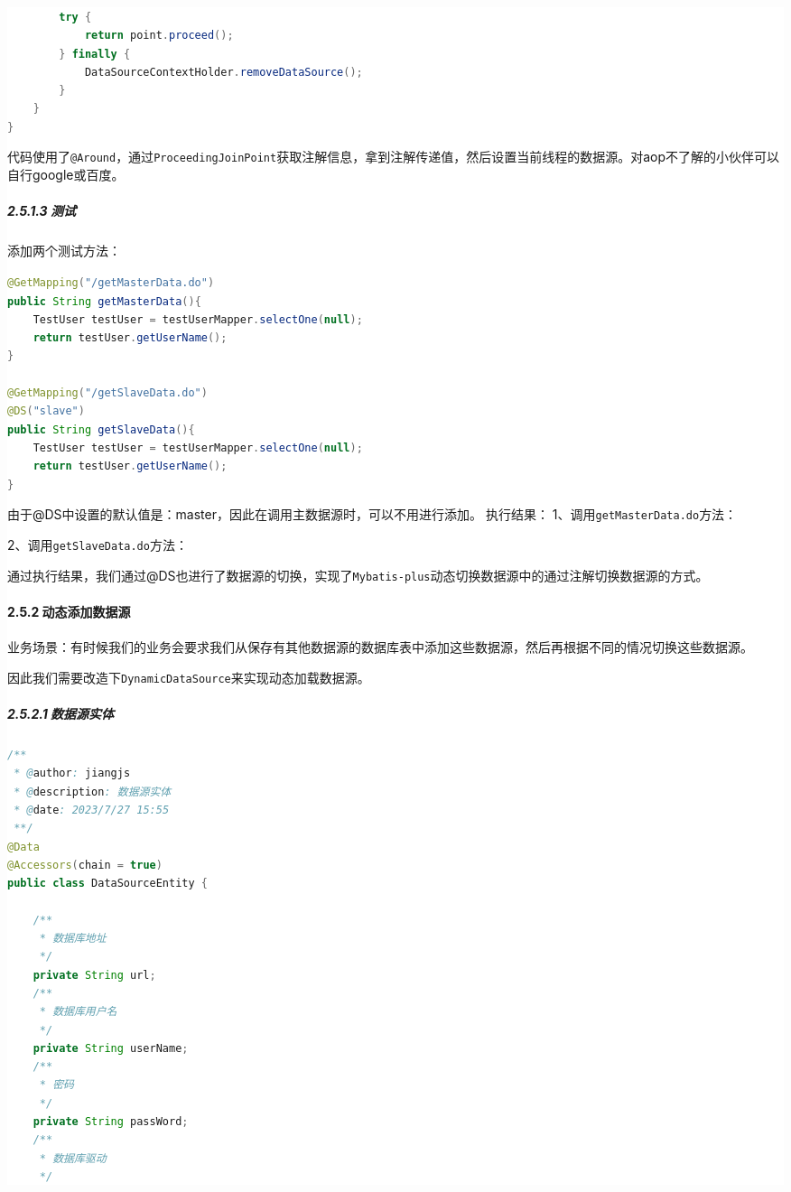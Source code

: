 ```java
        try {
            return point.proceed();
        } finally {
            DataSourceContextHolder.removeDataSource();
        }
    }
}
```

代码使用了`@Around`，通过`ProceedingJoinPoint`获取注解信息，拿到注解传递值，然后设置当前线程的数据源。对aop不了解的小伙伴可以自行google或百度。
##### 2.5.1.3 测试
添加两个测试方法：
```java
@GetMapping("/getMasterData.do")
public String getMasterData(){
    TestUser testUser = testUserMapper.selectOne(null);
    return testUser.getUserName();
}

@GetMapping("/getSlaveData.do")
@DS("slave")
public String getSlaveData(){
    TestUser testUser = testUserMapper.selectOne(null);
    return testUser.getUserName();
}
```

由于@DS中设置的默认值是：master，因此在调用主数据源时，可以不用进行添加。
执行结果：
1、调用`getMasterData.do`方法：

2、调用`getSlaveData.do`方法：

通过执行结果，我们通过@DS也进行了数据源的切换，实现了`Mybatis-plus`动态切换数据源中的通过注解切换数据源的方式。

#### 2.5.2 动态添加数据源
业务场景：有时候我们的业务会要求我们从保存有其他数据源的数据库表中添加这些数据源，然后再根据不同的情况切换这些数据源。

因此我们需要改造下`DynamicDataSource`来实现动态加载数据源。
##### 2.5.2.1 数据源实体
```java
/**
 * @author: jiangjs
 * @description: 数据源实体
 * @date: 2023/7/27 15:55
 **/
@Data
@Accessors(chain = true)
public class DataSourceEntity {

    /**
     * 数据库地址
     */
    private String url;
    /**
     * 数据库用户名
     */
    private String userName;
    /**
     * 密码
     */
    private String passWord;
    /**
     * 数据库驱动
     */
```